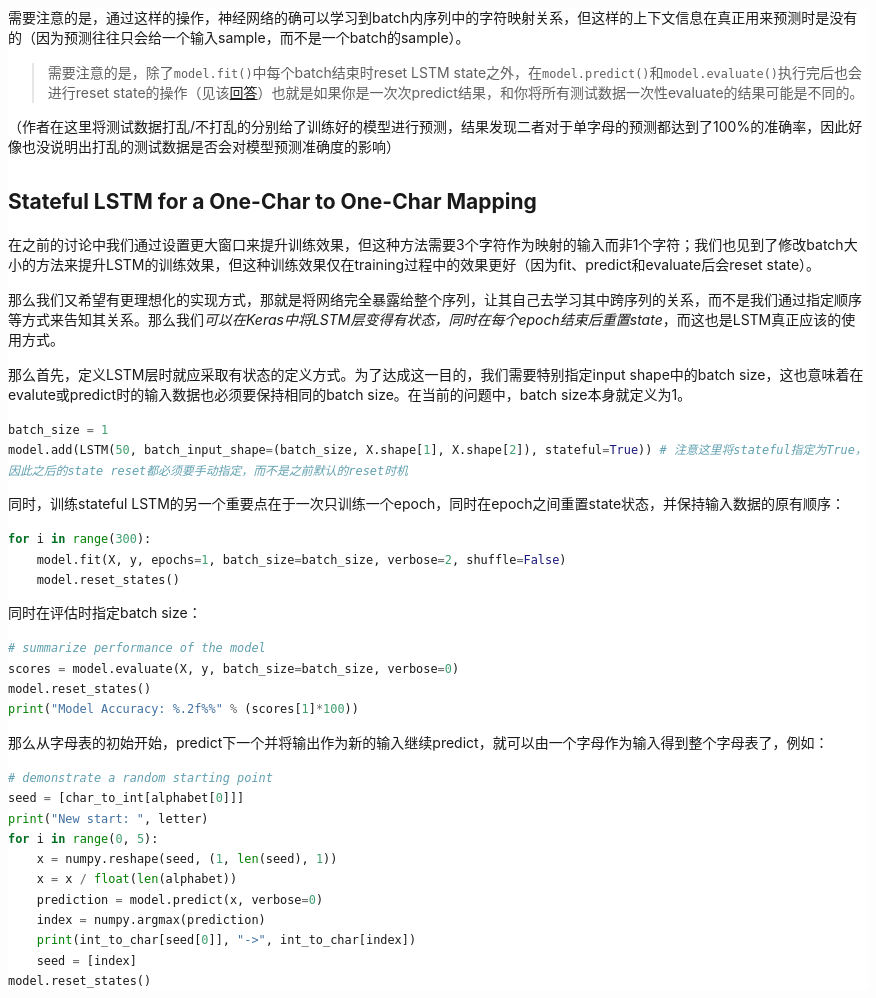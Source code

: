 需要注意的是，通过这样的操作，神经网络的确可以学习到batch内序列中的字符映射关系，但这样的上下文信息在真正用来预测时是没有的（因为预测往往只会给一个输入sample，而不是一个batch的sample）。

> 需要注意的是，除了`model.fit()`中每个batch结束时reset LSTM state之外，在`model.predict()`和`model.evaluate()`执行完后也会进行reset state的操作（见该[回答](https://stackoverflow.com/a/42764686)）也就是如果你是一次次predict结果，和你将所有测试数据一次性evaluate的结果可能是不同的。

（作者在这里将测试数据打乱/不打乱的分别给了训练好的模型进行预测，结果发现二者对于单字母的预测都达到了100%的准确率，因此好像也没说明出打乱的测试数据是否会对模型预测准确度的影响）

## Stateful LSTM for a One-Char to One-Char Mapping

在之前的讨论中我们通过设置更大窗口来提升训练效果，但这种方法需要3个字符作为映射的输入而非1个字符；我们也见到了修改batch大小的方法来提升LSTM的训练效果，但这种训练效果仅在training过程中的效果更好（因为fit、predict和evaluate后会reset state）。

那么我们又希望有更理想化的实现方式，那就是将网络完全暴露给整个序列，让其自己去学习其中跨序列的关系，而不是我们通过指定顺序等方式来告知其关系。那么我们*可以在Keras中将LSTM层变得有状态，同时在每个epoch结束后重置state*，而这也是LSTM真正应该的使用方式。

那么首先，定义LSTM层时就应采取有状态的定义方式。为了达成这一目的，我们需要特别指定input shape中的batch size，这也意味着在evalute或predict时的输入数据也必须要保持相同的batch size。在当前的问题中，batch size本身就定义为1。

```python
batch_size = 1
model.add(LSTM(50, batch_input_shape=(batch_size, X.shape[1], X.shape[2]), stateful=True)) # 注意这里将stateful指定为True，因此之后的state reset都必须要手动指定，而不是之前默认的reset时机
```

同时，训练stateful LSTM的另一个重要点在于一次只训练一个epoch，同时在epoch之间重置state状态，并保持输入数据的原有顺序：

```python
for i in range(300):
	model.fit(X, y, epochs=1, batch_size=batch_size, verbose=2, shuffle=False)
	model.reset_states()
```

同时在评估时指定batch size：

```python
# summarize performance of the model
scores = model.evaluate(X, y, batch_size=batch_size, verbose=0)
model.reset_states()
print("Model Accuracy: %.2f%%" % (scores[1]*100))
```

那么从字母表的初始开始，predict下一个并将输出作为新的输入继续predict，就可以由一个字母作为输入得到整个字母表了，例如：

```python
# demonstrate a random starting point
seed = [char_to_int[alphabet[0]]]
print("New start: ", letter)
for i in range(0, 5):
	x = numpy.reshape(seed, (1, len(seed), 1))
	x = x / float(len(alphabet))
	prediction = model.predict(x, verbose=0)
	index = numpy.argmax(prediction)
	print(int_to_char[seed[0]], "->", int_to_char[index])
	seed = [index]
model.reset_states()
```
